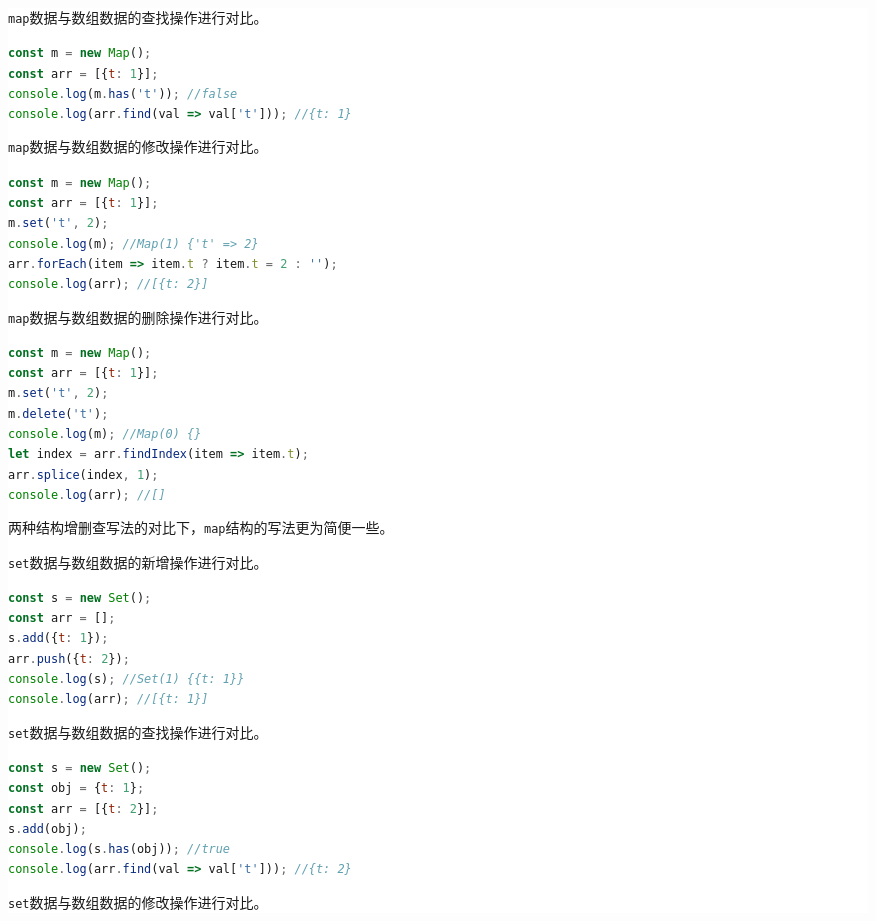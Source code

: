 `map`数据与数组数据的查找操作进行对比。

```js
const m = new Map();
const arr = [{t: 1}];
console.log(m.has('t')); //false
console.log(arr.find(val => val['t'])); //{t: 1}
```

`map`数据与数组数据的修改操作进行对比。

```js
const m = new Map();
const arr = [{t: 1}];
m.set('t', 2);
console.log(m); //Map(1) {'t' => 2}
arr.forEach(item => item.t ? item.t = 2 : '');
console.log(arr); //[{t: 2}]
```

`map`数据与数组数据的删除操作进行对比。

```js
const m = new Map();
const arr = [{t: 1}];
m.set('t', 2);
m.delete('t');
console.log(m); //Map(0) {}
let index = arr.findIndex(item => item.t);
arr.splice(index, 1);
console.log(arr); //[]
```

两种结构增删查写法的对比下，`map`结构的写法更为简便一些。

`set`数据与数组数据的新增操作进行对比。

```js
const s = new Set();
const arr = [];
s.add({t: 1});
arr.push({t: 2});
console.log(s); //Set(1) {{t: 1}}
console.log(arr); //[{t: 1}]
```

`set`数据与数组数据的查找操作进行对比。

```js
const s = new Set();
const obj = {t: 1};
const arr = [{t: 2}];
s.add(obj);
console.log(s.has(obj)); //true
console.log(arr.find(val => val['t'])); //{t: 2}
```

`set`数据与数组数据的修改操作进行对比。
